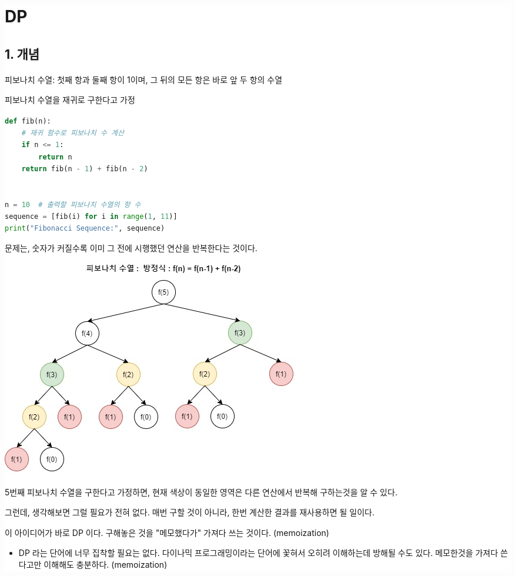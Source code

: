 # DP

## 1. 개념

피보나치 수열: 첫째 항과 둘째 항이 1이며, 그 뒤의 모든 항은 바로 앞 두 항의 수열  

피보나치 수열을 재귀로 구한다고 가정  

```python
def fib(n):
    # 재귀 함수로 피보나치 수 계산
    if n <= 1:
        return n
    return fib(n - 1) + fib(n - 2)


n = 10  # 출력할 피보나치 수열의 항 수
sequence = [fib(i) for i in range(1, 11)]
print("Fibonacci Sequence:", sequence)
```

문제는, 숫자가 커질수록 이미 그 전에 시행했던 연산을 반복한다는 것이다.  

![피보나치트리](./imgs/pibo_tree.jpg)

5번째 피보나치 수열을 구한다고 가정하면, 현재 색상이 동일한 영역은 다른 연산에서 반복해 구하는것을 알 수 있다.  

그런데, 생각해보면 그럴 필요가 전혀 없다. 매번 구할 것이 아니라, 한번 계산한 결과를 재사용하면 될 일이다.  

이 아이디어가 바로 DP 이다. 구해놓은 것을 "메모했다가" 가져다 쓰는 것이다. (memoization)  

* DP 라는 단어에 너무 집착할 필요는 없다. 다이나믹 프로그래밍이라는 단어에 꽃혀서 오히려 이해하는데 방해될 수도 있다. 메모한것을 가져다 쓴다고만 이해해도 충분하다. (memoization)  

